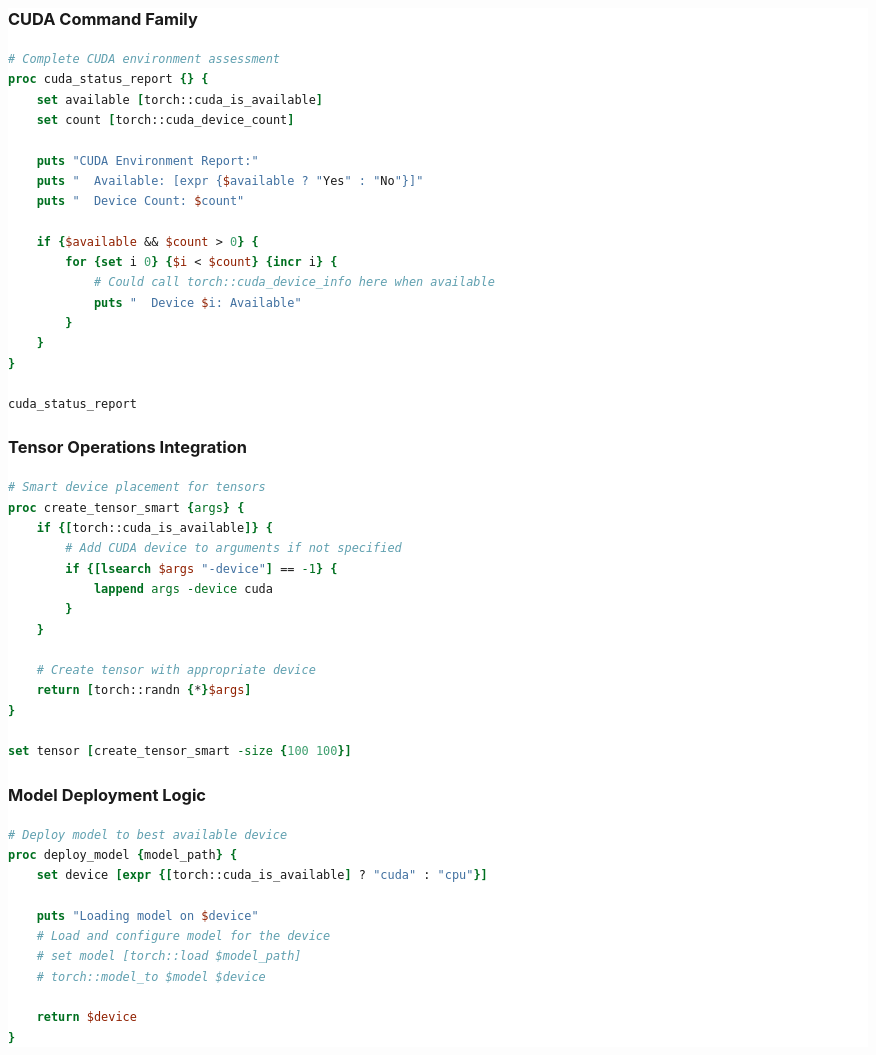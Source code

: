 ### CUDA Command Family
```tcl
# Complete CUDA environment assessment
proc cuda_status_report {} {
    set available [torch::cuda_is_available]
    set count [torch::cuda_device_count]
    
    puts "CUDA Environment Report:"
    puts "  Available: [expr {$available ? "Yes" : "No"}]"
    puts "  Device Count: $count"
    
    if {$available && $count > 0} {
        for {set i 0} {$i < $count} {incr i} {
            # Could call torch::cuda_device_info here when available
            puts "  Device $i: Available"
        }
    }
}

cuda_status_report
```

### Tensor Operations Integration
```tcl
# Smart device placement for tensors
proc create_tensor_smart {args} {
    if {[torch::cuda_is_available]} {
        # Add CUDA device to arguments if not specified
        if {[lsearch $args "-device"] == -1} {
            lappend args -device cuda
        }
    }
    
    # Create tensor with appropriate device
    return [torch::randn {*}$args]
}

set tensor [create_tensor_smart -size {100 100}]
```

### Model Deployment Logic
```tcl
# Deploy model to best available device
proc deploy_model {model_path} {
    set device [expr {[torch::cuda_is_available] ? "cuda" : "cpu"}]
    
    puts "Loading model on $device"
    # Load and configure model for the device
    # set model [torch::load $model_path]
    # torch::model_to $model $device
    
    return $device
}
```
